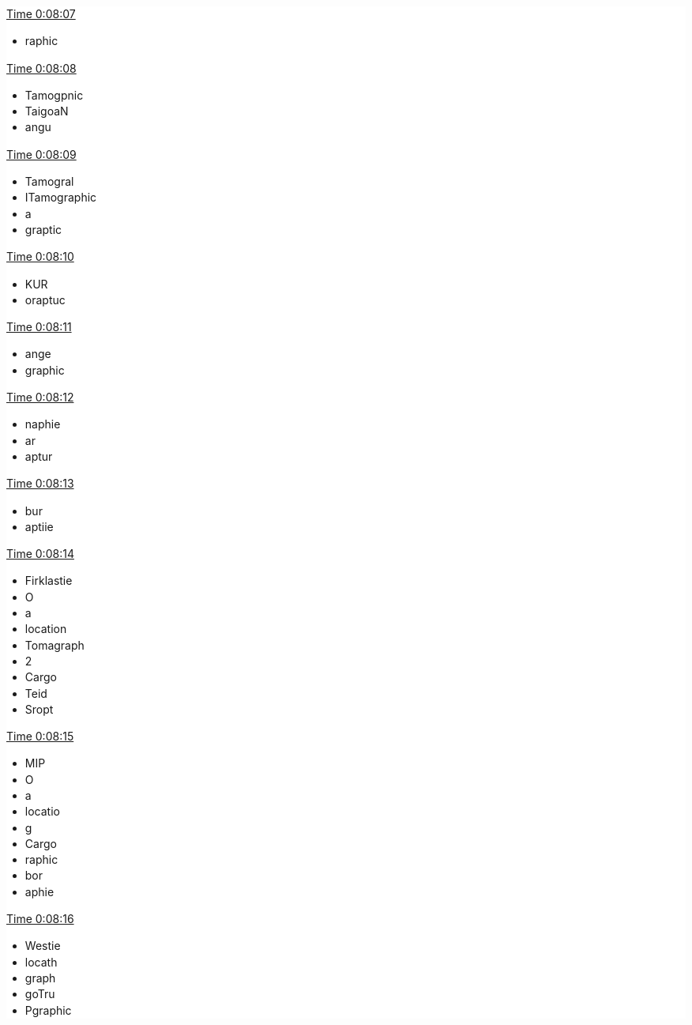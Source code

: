 [Time 0:08:07](https://youtu.be/wF0Re1Ddj_c?t=482) 
- raphic 

 [Time 0:08:08](https://youtu.be/wF0Re1Ddj_c?t=483) 
- Tamogpnic 
- TaigoaN 
- angu 

 [Time 0:08:09](https://youtu.be/wF0Re1Ddj_c?t=484) 
- Tamogral 
- ITamographic 
- a 
- graptic 

 [Time 0:08:10](https://youtu.be/wF0Re1Ddj_c?t=485) 
- KUR 
- oraptuc 

 [Time 0:08:11](https://youtu.be/wF0Re1Ddj_c?t=486) 
- ange 
- graphic 

 [Time 0:08:12](https://youtu.be/wF0Re1Ddj_c?t=487) 
- naphie 
- ar 
- aptur 

 [Time 0:08:13](https://youtu.be/wF0Re1Ddj_c?t=488) 
- bur 
- aptiie 

 [Time 0:08:14](https://youtu.be/wF0Re1Ddj_c?t=489) 
- Firklastie 
- O 
- a 
- location 
- Tomagraph 
- 2 
- Cargo 
- Teid 
- Sropt 

 [Time 0:08:15](https://youtu.be/wF0Re1Ddj_c?t=490) 
- MIP 
- O 
- a 
- locatio 
- g 
- Cargo 
- raphic 
- bor 
- aphie 

 [Time 0:08:16](https://youtu.be/wF0Re1Ddj_c?t=491) 
- Westie 
- locath 
- graph 
- goTru 
- Pgraphic 
